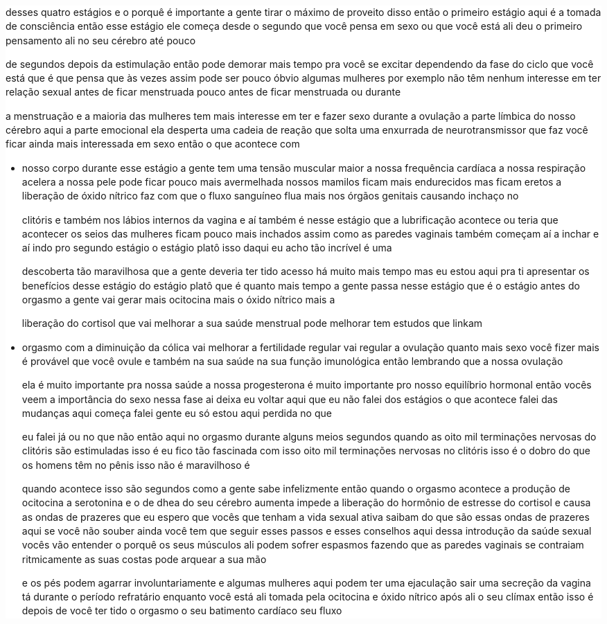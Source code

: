   desses quatro estágios e o porquê é importante a gente tirar o máximo de proveito disso então o primeiro estágio aqui é a tomada de consciência então esse estágio ele começa desde o segundo que você pensa em sexo ou que você está ali deu o primeiro pensamento ali no seu cérebro até pouco 

  de segundos depois da estimulação então pode demorar mais tempo pra você se excitar dependendo da fase do ciclo que você está que é que pensa que às vezes assim pode ser pouco óbvio algumas mulheres por exemplo não têm nenhum interesse em ter relação sexual antes de ficar menstruada pouco antes de ficar menstruada ou durante 

  a menstruação e a maioria das mulheres tem mais interesse em ter e fazer sexo durante a ovulação a parte límbica do nosso cérebro aqui a parte emocional ela desperta uma cadeia de reação que solta uma enxurrada de neurotransmissor que faz você ficar ainda mais interessada em sexo então o que acontece com 

- nosso corpo durante esse estágio a gente tem uma tensão muscular maior a nossa frequência cardíaca a nossa respiração acelera a nossa pele pode ficar pouco mais avermelhada nossos mamilos ficam mais endurecidos mas ficam eretos a liberação de óxido nítrico faz com que o fluxo sanguíneo flua mais nos órgãos genitais causando inchaço no 

  clitóris e também nos lábios internos da vagina e aí também é nesse estágio que a lubrificação acontece ou teria que acontecer os seios das mulheres ficam pouco mais inchados assim como as paredes vaginais também começam aí a inchar e aí indo pro segundo estágio o estágio platô isso daqui eu acho tão incrível é uma 

  descoberta tão maravilhosa que a gente deveria ter tido acesso há muito mais tempo mas eu estou aqui pra ti apresentar os benefícios desse estágio do estágio platô que é quanto mais tempo a gente passa nesse estágio que é o estágio antes do orgasmo a gente vai gerar mais ocitocina mais o óxido nítrico mais a 

  liberação do cortisol que vai melhorar a sua saúde menstrual pode melhorar tem estudos que linkam 

- orgasmo com a diminuição da cólica vai melhorar a fertilidade regular vai regular a ovulação quanto mais sexo você fizer mais é provável que você ovule e também na sua saúde na sua função imunológica então lembrando que a nossa ovulação 

  ela é muito importante pra nossa saúde a nossa progesterona é muito importante pro nosso equilíbrio hormonal então vocês veem a importância do sexo nessa fase ai deixa eu voltar aqui que eu não falei dos estágios o que acontece falei das mudanças aqui começa falei gente eu só estou aqui perdida no que 

  eu falei já ou no que não então aqui no orgasmo durante alguns meios segundos quando as oito mil terminações nervosas do clitóris são estimuladas isso é eu fico tão fascinada com isso oito mil terminações nervosas no clitóris isso é o dobro do que os homens têm no pênis isso não é maravilhoso é 

  quando acontece isso são segundos como a gente sabe infelizmente então quando o orgasmo acontece a produção de ocitocina a serotonina e o de dhea do seu cérebro aumenta impede a liberação do hormônio de estresse do cortisol e causa as ondas de prazeres que eu espero que vocês que tenham a vida sexual ativa saibam do que são essas ondas de prazeres aqui se você não souber ainda você tem que seguir esses passos e esses conselhos aqui dessa introdução da saúde sexual vocês vão entender o porquê os seus músculos ali podem sofrer espasmos fazendo que as paredes vaginais se contraiam ritmicamente as suas costas pode arquear a sua mão 

  e os pés podem agarrar involuntariamente e algumas mulheres aqui podem ter uma ejaculação sair uma secreção da vagina tá durante o período refratário enquanto você está ali tomada pela ocitocina e óxido nítrico após ali o seu clímax então isso é depois de você ter tido o orgasmo o seu batimento cardíaco seu fluxo 
